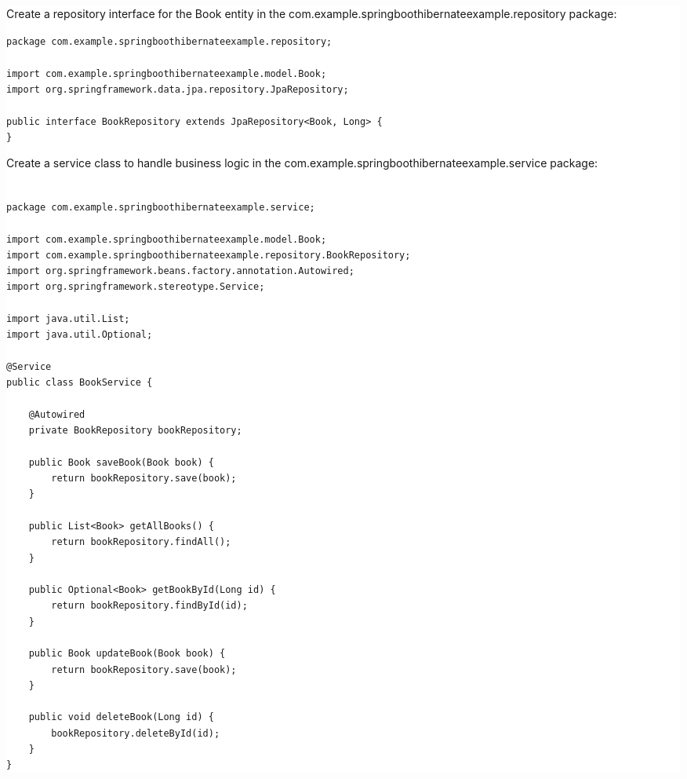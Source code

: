 Create a repository interface for the Book entity in the com.example.springboothibernateexample.repository package:
```
package com.example.springboothibernateexample.repository;

import com.example.springboothibernateexample.model.Book;
import org.springframework.data.jpa.repository.JpaRepository;

public interface BookRepository extends JpaRepository<Book, Long> {
}

```

Create a service class to handle business logic in the com.example.springboothibernateexample.service package:

```

package com.example.springboothibernateexample.service;

import com.example.springboothibernateexample.model.Book;
import com.example.springboothibernateexample.repository.BookRepository;
import org.springframework.beans.factory.annotation.Autowired;
import org.springframework.stereotype.Service;

import java.util.List;
import java.util.Optional;

@Service
public class BookService {

    @Autowired
    private BookRepository bookRepository;

    public Book saveBook(Book book) {
        return bookRepository.save(book);
    }

    public List<Book> getAllBooks() {
        return bookRepository.findAll();
    }

    public Optional<Book> getBookById(Long id) {
        return bookRepository.findById(id);
    }

    public Book updateBook(Book book) {
        return bookRepository.save(book);
    }

    public void deleteBook(Long id) {
        bookRepository.deleteById(id);
    }
}

```

